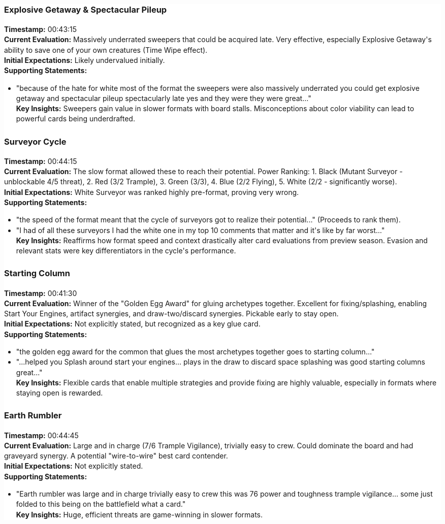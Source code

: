 ### Explosive Getaway & Spectacular Pileup  
**Timestamp:** 00:43:15  
**Current Evaluation:** Massively underrated sweepers that could be acquired late. Very effective, especially Explosive Getaway's ability to save one of your own creatures (Time Wipe effect).  
**Initial Expectations:** Likely undervalued initially.  
**Supporting Statements:**  
- "because of the hate for white most of the format the sweepers were also massively underrated you could get explosive getaway and spectacular pileup spectacularly late yes and they were they were great..."  
**Key Insights:** Sweepers gain value in slower formats with board stalls. Misconceptions about color viability can lead to powerful cards being underdrafted.  

### Surveyor Cycle  
**Timestamp:** 00:44:15  
**Current Evaluation:** The slow format allowed these to reach their potential. Power Ranking: 1. Black (Mutant Surveyor - unblockable 4/5 threat), 2. Red (3/2 Trample), 3. Green (3/3), 4. Blue (2/2 Flying), 5. White (2/2 - significantly worse).  
**Initial Expectations:** White Surveyor was ranked highly pre-format, proving very wrong.  
**Supporting Statements:**  
- "the speed of the format meant that the cycle of surveyors got to realize their potential..." (Proceeds to rank them).  
- "I had of all these surveyors I had the white one in my top 10 comments that matter and it's like by far worst..."  
**Key Insights:** Reaffirms how format speed and context drastically alter card evaluations from preview season. Evasion and relevant stats were key differentiators in the cycle's performance.  

### Starting Column  
**Timestamp:** 00:41:30  
**Current Evaluation:** Winner of the "Golden Egg Award" for gluing archetypes together. Excellent for fixing/splashing, enabling Start Your Engines, artifact synergies, and draw-two/discard synergies. Pickable early to stay open.  
**Initial Expectations:** Not explicitly stated, but recognized as a key glue card.  
**Supporting Statements:**  
- "the golden egg award for the common that glues the most archetypes together goes to starting column..."  
- "...helped you Splash around start your engines... plays in the draw to discard space splashing was good starting columns great..."  
**Key Insights:** Flexible cards that enable multiple strategies and provide fixing are highly valuable, especially in formats where staying open is rewarded.  

### Earth Rumbler  
**Timestamp:** 00:44:45  
**Current Evaluation:** Large and in charge (7/6 Trample Vigilance), trivially easy to crew. Could dominate the board and had graveyard synergy. A potential "wire-to-wire" best card contender.  
**Initial Expectations:** Not explicitly stated.  
**Supporting Statements:**  
- "Earth rumbler was large and in charge trivially easy to crew this was 76 power and toughness trample vigilance... some just folded to this being on the battlefield what a card."  
**Key Insights:** Huge, efficient threats are game-winning in slower formats.  
